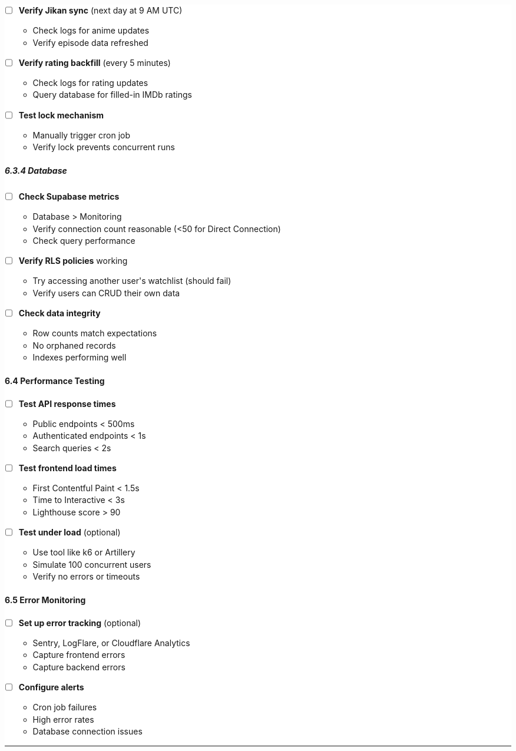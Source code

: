 - [ ] **Verify Jikan sync** (next day at 9 AM UTC)
  - Check logs for anime updates
  - Verify episode data refreshed

- [ ] **Verify rating backfill** (every 5 minutes)
  - Check logs for rating updates
  - Query database for filled-in IMDb ratings

- [ ] **Test lock mechanism**
  - Manually trigger cron job
  - Verify lock prevents concurrent runs

##### 6.3.4 Database

- [ ] **Check Supabase metrics**
  - Database > Monitoring
  - Verify connection count reasonable (<50 for Direct Connection)
  - Check query performance

- [ ] **Verify RLS policies** working
  - Try accessing another user's watchlist (should fail)
  - Verify users can CRUD their own data

- [ ] **Check data integrity**
  - Row counts match expectations
  - No orphaned records
  - Indexes performing well

#### 6.4 Performance Testing

- [ ] **Test API response times**
  - Public endpoints < 500ms
  - Authenticated endpoints < 1s
  - Search queries < 2s

- [ ] **Test frontend load times**
  - First Contentful Paint < 1.5s
  - Time to Interactive < 3s
  - Lighthouse score > 90

- [ ] **Test under load** (optional)
  - Use tool like k6 or Artillery
  - Simulate 100 concurrent users
  - Verify no errors or timeouts

#### 6.5 Error Monitoring

- [ ] **Set up error tracking** (optional)
  - Sentry, LogFlare, or Cloudflare Analytics
  - Capture frontend errors
  - Capture backend errors

- [ ] **Configure alerts**
  - Cron job failures
  - High error rates
  - Database connection issues

---